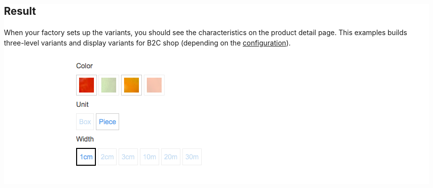 ## Result

When your factory sets up the variants, you should see the characteristics on the product detail page.
This examples builds three-level variants and display variants for B2C shop (depending on the [configuration](../catalog_features/product_variants/product_variants.md)). 

![](../../img/catalog_cookbook_4.png)
